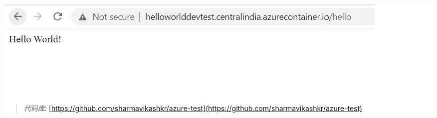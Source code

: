 ![](img/96e8729edabe18f9ed03725f11adcb5d.png)

> *代码库:* [https://github.com/sharmavikashkr/azure-test](https://github.com/sharmavikashkr/azure-test)